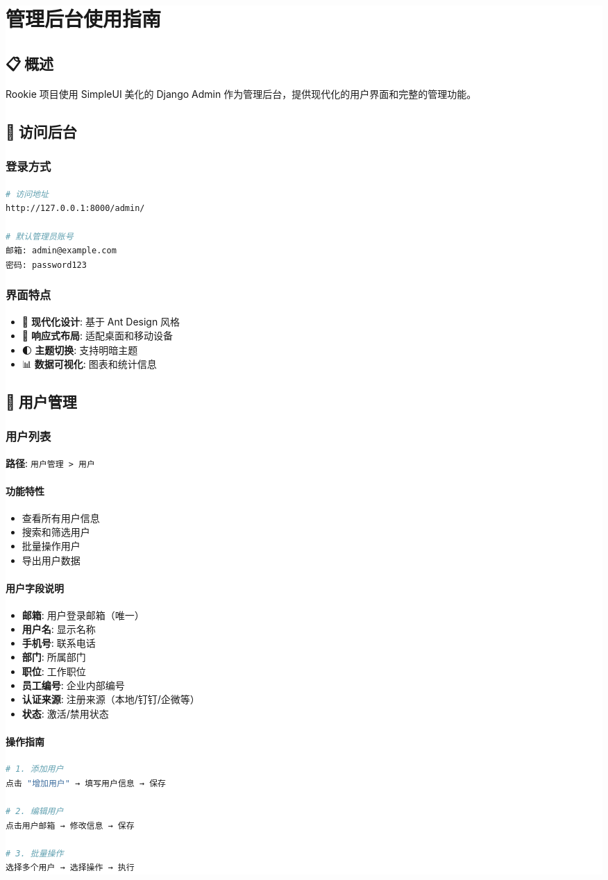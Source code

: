 # 管理后台使用指南

## 📋 概述

Rookie 项目使用 SimpleUI 美化的 Django Admin 作为管理后台，提供现代化的用户界面和完整的管理功能。

## 🚀 访问后台

### 登录方式
```bash
# 访问地址
http://127.0.0.1:8000/admin/

# 默认管理员账号
邮箱: admin@example.com
密码: password123
```

### 界面特点
- 🎨 **现代化设计**: 基于 Ant Design 风格
- 📱 **响应式布局**: 适配桌面和移动设备
- 🌓 **主题切换**: 支持明暗主题
- 📊 **数据可视化**: 图表和统计信息

## 👥 用户管理

### 用户列表
**路径**: `用户管理 > 用户`

#### 功能特性
- 查看所有用户信息
- 搜索和筛选用户
- 批量操作用户
- 导出用户数据

#### 用户字段说明
- **邮箱**: 用户登录邮箱（唯一）
- **用户名**: 显示名称
- **手机号**: 联系电话
- **部门**: 所属部门
- **职位**: 工作职位
- **员工编号**: 企业内部编号
- **认证来源**: 注册来源（本地/钉钉/企微等）
- **状态**: 激活/禁用状态

#### 操作指南
```bash
# 1. 添加用户
点击 "增加用户" → 填写用户信息 → 保存

# 2. 编辑用户
点击用户邮箱 → 修改信息 → 保存

# 3. 批量操作
选择多个用户 → 选择操作 → 执行
```
